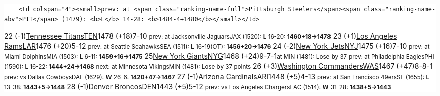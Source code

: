         <td colspan="4"><small>prev: at <span class="ranking-name-full">Pittsburgh Steelers</span><span class="ranking-name-abv">PIT</span> (1479): <b>L</b> 14-28: <b>1484-4→1480</b></small></td>
</tr>
<tr><td>22 <span class="slw">(-1)</span></td><td><a href="#Tennessee-Titans-season-stats"><span class="ranking-name-full">Tennessee Titans</span><span class="ranking-name-abv">TEN</span></a></td><td>1478 <span class="slw">(+18)</span></td><td>7-10</td><td class="only-superwide-cell"><small></small></td></tr>
<tr class="collapsible">
        <td colspan="4"><small>prev: at <span class="ranking-name-full">Jacksonville Jaguars</span><span class="ranking-name-abv">JAX</span> (1520): <b>L</b> 16-20: <b>1460+18→1478</b></small></td>
</tr>
<tr><td>23 <span class="slw">(+1)</span></td><td><a href="#Los-Angeles-Rams-season-stats"><span class="ranking-name-full">Los Angeles Rams</span><span class="ranking-name-abv">LAR</span></a></td><td>1476 <span class="slw">(+20)</span></td><td>5-12</td><td class="only-superwide-cell"><small></small></td></tr>
<tr class="collapsible">
        <td colspan="4"><small>prev: at <span class="ranking-name-full">Seattle Seahawks</span><span class="ranking-name-abv">SEA</span> (1511): <b>L</b> 16-19(OT): <b>1456+20→1476</b></small></td>
</tr>
<tr><td>24 <span class="slw">(-2)</span></td><td><a href="#New-York-Jets-season-stats"><span class="ranking-name-full">New York Jets</span><span class="ranking-name-abv">NYJ</span></a></td><td>1475 <span class="slw">(+16)</span></td><td>7-10</td><td class="only-superwide-cell"><small></small></td></tr>
<tr class="collapsible">
        <td colspan="4"><small>prev: at <span class="ranking-name-full">Miami Dolphins</span><span class="ranking-name-abv">MIA</span> (1503): <b>L</b> 6-11: <b>1459+16→1475</b></small></td>
</tr>
<tr><td>25</td><td><a href="#New-York-Giants-season-stats"><span class="ranking-name-full">New York Giants</span><span class="ranking-name-abv">NYG</span></a></td><td>1468 <span class="slw">(+24)</span></td><td>9-7-1</td><td class="only-superwide-cell"><small>at MIN (1481): Lose by 37</small></td></tr>
<tr class="collapsible">
        <td colspan="4"><small>prev: at <span class="ranking-name-full">Philadelphia Eagles</span><span class="ranking-name-abv">PHI</span> (1590): <b>L</b> 16-22: <b>1444+24→1468</b></small></td>
</tr>
<tr class="collapsible">
        <td colspan="4"><small>next: at <span class="ranking-name-full">Minnesota Vikings</span><span class="ranking-name-abv">MIN</span> (1481): Lose by 37 points</small></td>
</tr>
<tr><td>26 <span class="slw">(+3)</span></td><td><a href="#Washington-Commanders-season-stats"><span class="ranking-name-full">Washington Commanders</span><span class="ranking-name-abv">WAS</span></a></td><td>1467 <span class="slw">(+47)</span></td><td>8-8-1</td><td class="only-superwide-cell"><small></small></td></tr>
<tr class="collapsible">
        <td colspan="4"><small>prev: vs <span class="ranking-name-full">Dallas Cowboys</span><span class="ranking-name-abv">DAL</span> (1629): <b>W</b> 26-6: <b>1420+47→1467</b></small></td>
</tr>
<tr><td>27 <span class="slw">(-1)</span></td><td><a href="#Arizona-Cardinals-season-stats"><span class="ranking-name-full">Arizona Cardinals</span><span class="ranking-name-abv">ARI</span></a></td><td>1448 <span class="slw">(+5)</span></td><td>4-13</td><td class="only-superwide-cell"><small></small></td></tr>
<tr class="collapsible">
        <td colspan="4"><small>prev: at <span class="ranking-name-full">San Francisco 49ers</span><span class="ranking-name-abv">SF</span> (1655): <b>L</b> 13-38: <b>1443+5→1448</b></small></td>
</tr>
<tr><td>28 <span class="slw">(-1)</span></td><td><a href="#Denver-Broncos-season-stats"><span class="ranking-name-full">Denver Broncos</span><span class="ranking-name-abv">DEN</span></a></td><td>1443 <span class="slw">(+5)</span></td><td>5-12</td><td class="only-superwide-cell"><small></small></td></tr>
<tr class="collapsible">
        <td colspan="4"><small>prev: vs <span class="ranking-name-full">Los Angeles Chargers</span><span class="ranking-name-abv">LAC</span> (1514): <b>W</b> 31-28: <b>1438+5→1443</b></small></td>
</tr>
